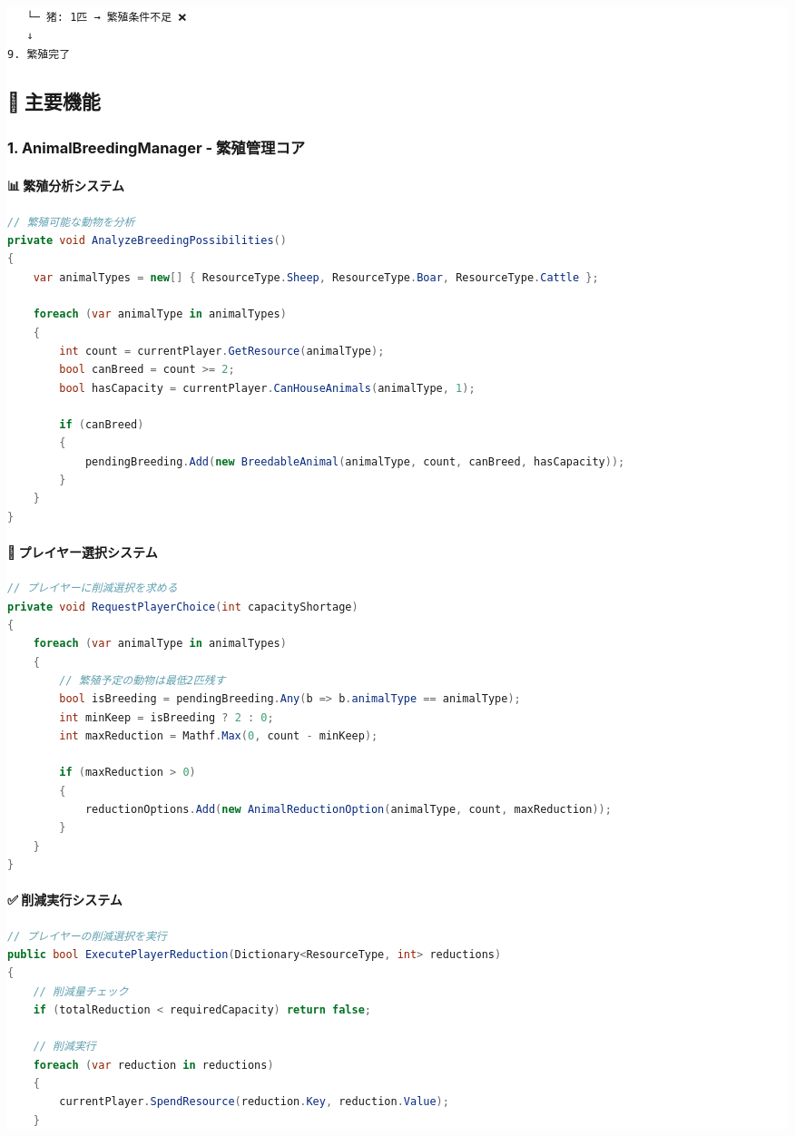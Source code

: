 ```
   └─ 猪: 1匹 → 繁殖条件不足 ❌
   ↓
9. 繁殖完了
```

## 🔧 主要機能

### 1. **AnimalBreedingManager** - 繁殖管理コア

#### 📊 繁殖分析システム
```csharp
// 繁殖可能な動物を分析
private void AnalyzeBreedingPossibilities()
{
    var animalTypes = new[] { ResourceType.Sheep, ResourceType.Boar, ResourceType.Cattle };
    
    foreach (var animalType in animalTypes)
    {
        int count = currentPlayer.GetResource(animalType);
        bool canBreed = count >= 2;
        bool hasCapacity = currentPlayer.CanHouseAnimals(animalType, 1);
        
        if (canBreed)
        {
            pendingBreeding.Add(new BreedableAnimal(animalType, count, canBreed, hasCapacity));
        }
    }
}
```

#### 🤔 プレイヤー選択システム
```csharp
// プレイヤーに削減選択を求める
private void RequestPlayerChoice(int capacityShortage)
{
    foreach (var animalType in animalTypes)
    {
        // 繁殖予定の動物は最低2匹残す
        bool isBreeding = pendingBreeding.Any(b => b.animalType == animalType);
        int minKeep = isBreeding ? 2 : 0;
        int maxReduction = Mathf.Max(0, count - minKeep);
        
        if (maxReduction > 0)
        {
            reductionOptions.Add(new AnimalReductionOption(animalType, count, maxReduction));
        }
    }
}
```

#### ✅ 削減実行システム
```csharp
// プレイヤーの削減選択を実行
public bool ExecutePlayerReduction(Dictionary<ResourceType, int> reductions)
{
    // 削減量チェック
    if (totalReduction < requiredCapacity) return false;
    
    // 削減実行
    foreach (var reduction in reductions)
    {
        currentPlayer.SpendResource(reduction.Key, reduction.Value);
    }
```